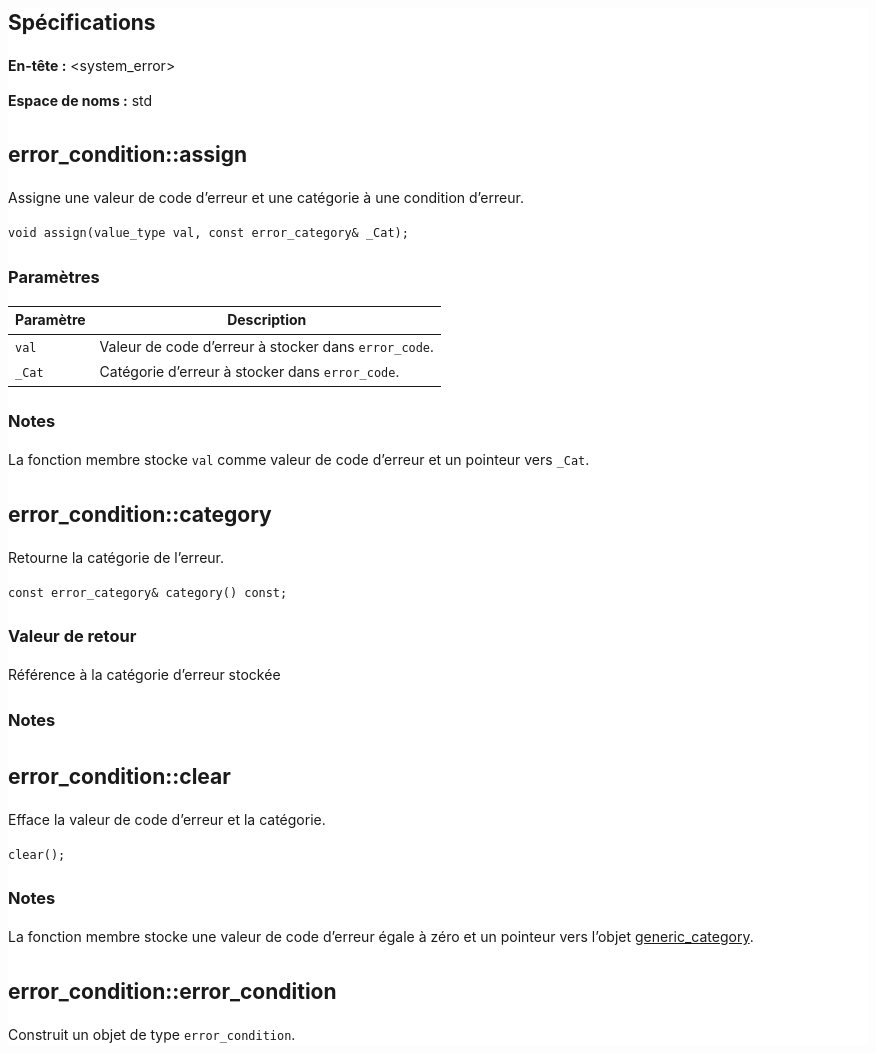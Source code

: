 ## <a name="requirements"></a>Spécifications  
 **En-tête :** \<system_error>  
  
 **Espace de noms :** std  
  
##  <a name="assign"></a>  error_condition::assign  
 Assigne une valeur de code d’erreur et une catégorie à une condition d’erreur.  
  
```
void assign(value_type val, const error_category& _Cat);
```  
  
### <a name="parameters"></a>Paramètres  
  
|Paramètre|Description|  
|---------------|-----------------|  
|`val`|Valeur de code d’erreur à stocker dans `error_code`.|  
|`_Cat`|Catégorie d’erreur à stocker dans `error_code`.|  
  
### <a name="remarks"></a>Notes  
 La fonction membre stocke `val` comme valeur de code d’erreur et un pointeur vers `_Cat`.  
  
##  <a name="category"></a>  error_condition::category  
 Retourne la catégorie de l’erreur.  
  
```
const error_category& category() const;
```  
  
### <a name="return-value"></a>Valeur de retour  
 Référence à la catégorie d’erreur stockée  
  
### <a name="remarks"></a>Notes  
  
##  <a name="clear"></a>  error_condition::clear  
 Efface la valeur de code d’erreur et la catégorie.  
  
```
clear();
```  
  
### <a name="remarks"></a>Notes  
 La fonction membre stocke une valeur de code d’erreur égale à zéro et un pointeur vers l’objet [generic_category](../standard-library/system-error-functions.md#generic_category).  
  
##  <a name="error_condition"></a>  error_condition::error_condition  
 Construit un objet de type `error_condition`.  
  
